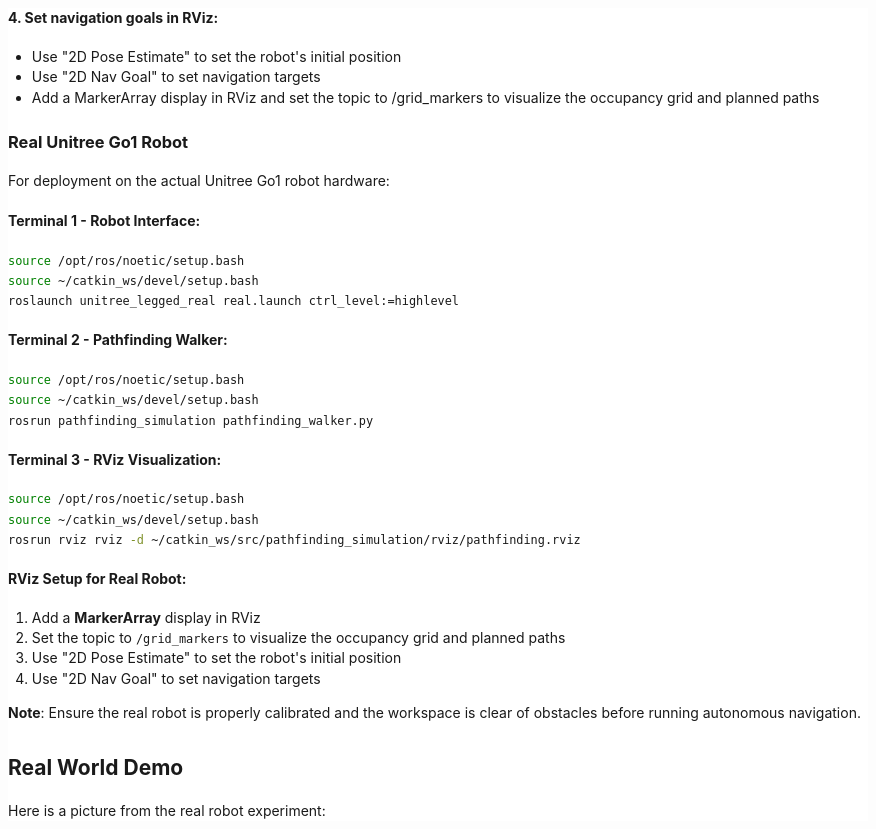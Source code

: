 #### 4. Set navigation goals in RViz:
- Use "2D Pose Estimate" to set the robot's initial position
- Use "2D Nav Goal" to set navigation targets
- Add a MarkerArray display in RViz and set the topic to /grid_markers to visualize the occupancy grid and planned paths

### Real Unitree Go1 Robot

For deployment on the actual Unitree Go1 robot hardware:

#### Terminal 1 - Robot Interface:
```bash
source /opt/ros/noetic/setup.bash
source ~/catkin_ws/devel/setup.bash
roslaunch unitree_legged_real real.launch ctrl_level:=highlevel
```

#### Terminal 2 - Pathfinding Walker:
```bash
source /opt/ros/noetic/setup.bash  
source ~/catkin_ws/devel/setup.bash
rosrun pathfinding_simulation pathfinding_walker.py
```

#### Terminal 3 - RViz Visualization:
```bash
source /opt/ros/noetic/setup.bash
source ~/catkin_ws/devel/setup.bash
rosrun rviz rviz -d ~/catkin_ws/src/pathfinding_simulation/rviz/pathfinding.rviz
```

#### RViz Setup for Real Robot:
1. Add a **MarkerArray** display in RViz
2. Set the topic to `/grid_markers` to visualize the occupancy grid and planned paths
3. Use "2D Pose Estimate" to set the robot's initial position
4. Use "2D Nav Goal" to set navigation targets

**Note**: Ensure the real robot is properly calibrated and the workspace is clear of obstacles before running autonomous navigation.

## Real World Demo

Here is a picture from the real robot experiment:
